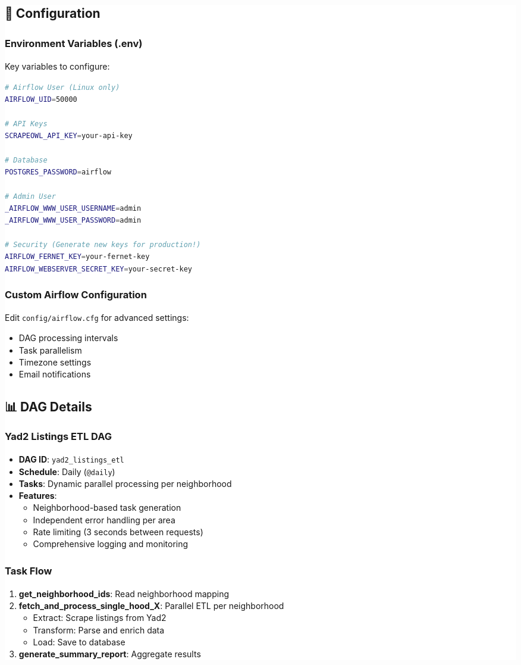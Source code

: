 ## 🔧 Configuration

### Environment Variables (.env)

Key variables to configure:

```bash
# Airflow User (Linux only)
AIRFLOW_UID=50000

# API Keys
SCRAPEOWL_API_KEY=your-api-key

# Database
POSTGRES_PASSWORD=airflow

# Admin User
_AIRFLOW_WWW_USER_USERNAME=admin
_AIRFLOW_WWW_USER_PASSWORD=admin

# Security (Generate new keys for production!)
AIRFLOW_FERNET_KEY=your-fernet-key
AIRFLOW_WEBSERVER_SECRET_KEY=your-secret-key
```

### Custom Airflow Configuration

Edit `config/airflow.cfg` for advanced settings:
- DAG processing intervals
- Task parallelism
- Timezone settings
- Email notifications

## 📊 DAG Details

### Yad2 Listings ETL DAG

- **DAG ID**: `yad2_listings_etl`
- **Schedule**: Daily (`@daily`)
- **Tasks**: Dynamic parallel processing per neighborhood
- **Features**:
  - Neighborhood-based task generation
  - Independent error handling per area
  - Rate limiting (3 seconds between requests)
  - Comprehensive logging and monitoring

### Task Flow

1. **get_neighborhood_ids**: Read neighborhood mapping
2. **fetch_and_process_single_hood_X**: Parallel ETL per neighborhood
   - Extract: Scrape listings from Yad2
   - Transform: Parse and enrich data
   - Load: Save to database
3. **generate_summary_report**: Aggregate results
